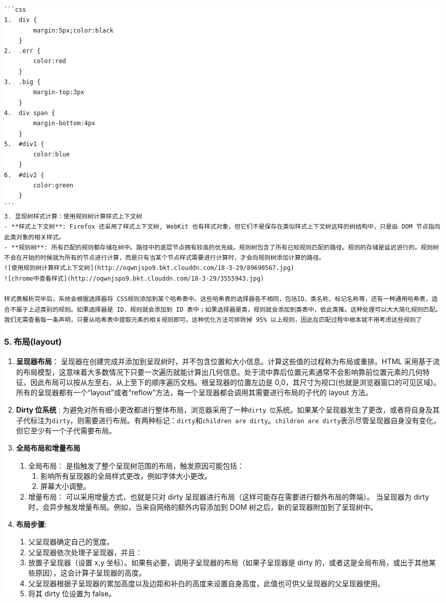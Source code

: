     ```css
    1.  div {
            margin:5px;color:black
        }
    2.  .err {
            color:red
        }
    3.  .big {
            margin-top:3px
        }
    4.  div span {
            margin-bottom:4px
        }
    5.  #div1 {
            color:blue
        }
    6.  #div2 {
            color:green
        }
    ```
    3. 显现树样式计算：使用规则树计算样式上下文树
    - **样式上下文树**: Firefox 还采用了样式上下文树, WebKit 也有样式对象，但它们不是保存在类似样式上下文树这样的树结构中，只是由 DOM 节点指向此类对象的相关样式。
    - **规则树**: 所有匹配的规则都存储在树中。路径中的底层节点拥有较高的优先级。规则树包含了所有已知规则匹配的路径。规则的存储是延迟进行的。规则树不会在开始的时候就为所有的节点进行计算，而是只有当某个节点样式需要进行计算时，才会向规则树添加计算的路径。
    ![使用规则树计算样式上下文树](http://oqwnjspo9.bkt.clouddn.com/18-3-29/89690567.jpg)
    ![chrome中查看样式](http://oqwnjspo9.bkt.clouddn.com/18-3-29/3555943.jpg)
    
    样式表解析完毕后，系统会根据选择器将 CSS规则添加到某个哈希表中。这些哈希表的选择器各不相同，包括ID、类名称、标记名称等，还有一种通用哈希表，适合不属于上述类别的规则。如果选择器是 ID，规则就会添加到 ID 表中；如果选择器是类，规则就会添加到类表中，依此类推。这种处理可以大大简化规则匹配。我们无需查看每一条声明，只要从哈希表中提取元素的相关规则即可。这种优化方法可排除掉 95% 以上规则，因此在匹配过程中根本就不用考虑这些规则了

### 5. 布局(layout)
1. **呈现器布局**：
呈现器在创建完成并添加到呈现树时，并不包含位置和大小信息。计算这些值的过程称为布局或重排。HTML 采用基于流的布局模型，这意味着大多数情况下只要一次遍历就能计算出几何信息。处于流中靠后位置元素通常不会影响靠前位置元素的几何特征，因此布局可以按从左至右、从上至下的顺序遍历文档。根呈现器的位置左边是 0,0，其尺寸为视口(也就是浏览器窗口的可见区域)。所有的呈现器都有一个“layout”或者“reflow”方法，每一个呈现器都会调用其需要进行布局的子代的 layout 方法。

2. **Dirty 位系统** : 
为避免对所有细小更改都进行整体布局，浏览器采用了一种`dirty 位`系统。如果某个呈现器发生了更改，或者将自身及其子代标注为`dirty`，则需要进行布局。有两种标记：`dirty`和`children are dirty`。`children are dirty`表示尽管呈现器自身没有变化，但它至少有一个子代需要布局。
2. **全局布局和增量布局**
    1. 全局布局： 是指触发了整个呈现树范围的布局，触发原因可能包括：
        1. 影响所有呈现器的全局样式更改，例如字体大小更改。
        2. 屏幕大小调整。
    2. 增量布局： 可以采用增量方式，也就是只对 dirty 呈现器进行布局（这样可能存在需要进行额外布局的弊端）。 
当呈现器为 dirty 时，会异步触发增量布局。例如，当来自网络的额外内容添加到 DOM 树之后，新的呈现器附加到了呈现树中。
3. **布局步骤**: 
    1. 父呈现器确定自己的宽度。
    2. 父呈现器依次处理子呈现器，并且：
    3. 放置子呈现器（设置 x,y 坐标）。如果有必要，调用子呈现器的布局（如果子呈现器是 dirty 的，或者这是全局布局，或出于其他某些原因），这会计算子呈现器的高度。
    4. 父呈现器根据子呈现器的累加高度以及边距和补白的高度来设置自身高度，此值也可供父呈现器的父呈现器使用。
    5. 将其 dirty 位设置为 false。
